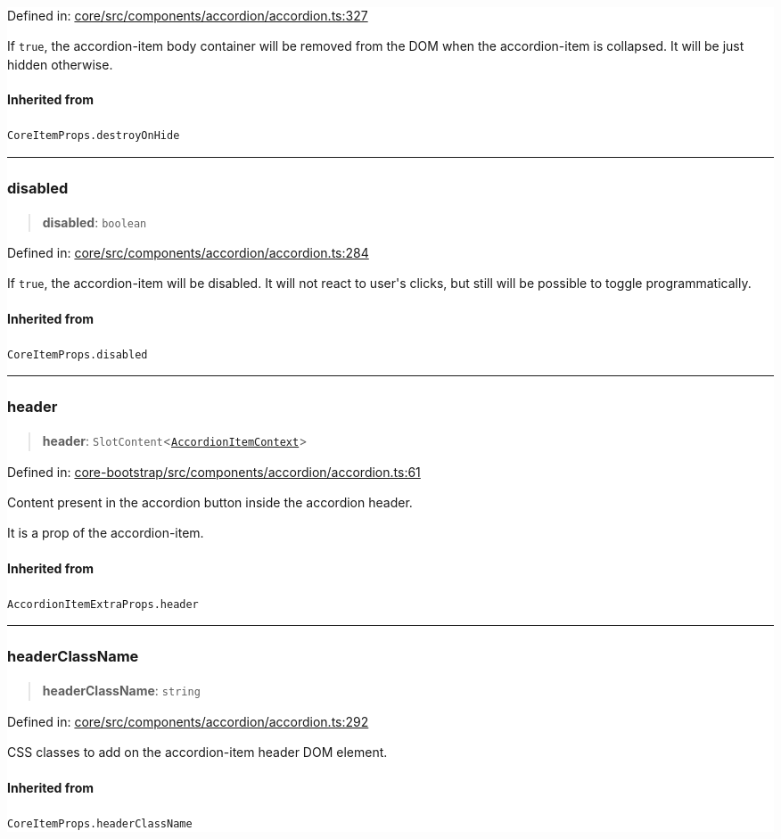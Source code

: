 Defined in: [core/src/components/accordion/accordion.ts:327](https://github.com/AmadeusITGroup/AgnosUI/blob/813f49c892d842140337282d45e02401e2dccce2/core/src/components/accordion/accordion.ts#L327)

If `true`, the accordion-item body container will be removed from the DOM when the accordion-item is collapsed. It will be just hidden otherwise.

#### Inherited from

`CoreItemProps.destroyOnHide`

***

### disabled

> **disabled**: `boolean`

Defined in: [core/src/components/accordion/accordion.ts:284](https://github.com/AmadeusITGroup/AgnosUI/blob/813f49c892d842140337282d45e02401e2dccce2/core/src/components/accordion/accordion.ts#L284)

If `true`, the accordion-item will be disabled.
It will not react to user's clicks, but still will be possible to toggle programmatically.

#### Inherited from

`CoreItemProps.disabled`

***

### header

> **header**: `SlotContent`\<[`AccordionItemContext`](AccordionItemContext.md)\>

Defined in: [core-bootstrap/src/components/accordion/accordion.ts:61](https://github.com/AmadeusITGroup/AgnosUI/blob/813f49c892d842140337282d45e02401e2dccce2/core-bootstrap/src/components/accordion/accordion.ts#L61)

Content present in the accordion button inside the accordion header.

It is a prop of the accordion-item.

#### Inherited from

`AccordionItemExtraProps.header`

***

### headerClassName

> **headerClassName**: `string`

Defined in: [core/src/components/accordion/accordion.ts:292](https://github.com/AmadeusITGroup/AgnosUI/blob/813f49c892d842140337282d45e02401e2dccce2/core/src/components/accordion/accordion.ts#L292)

CSS classes to add on the accordion-item header DOM element.

#### Inherited from

`CoreItemProps.headerClassName`
